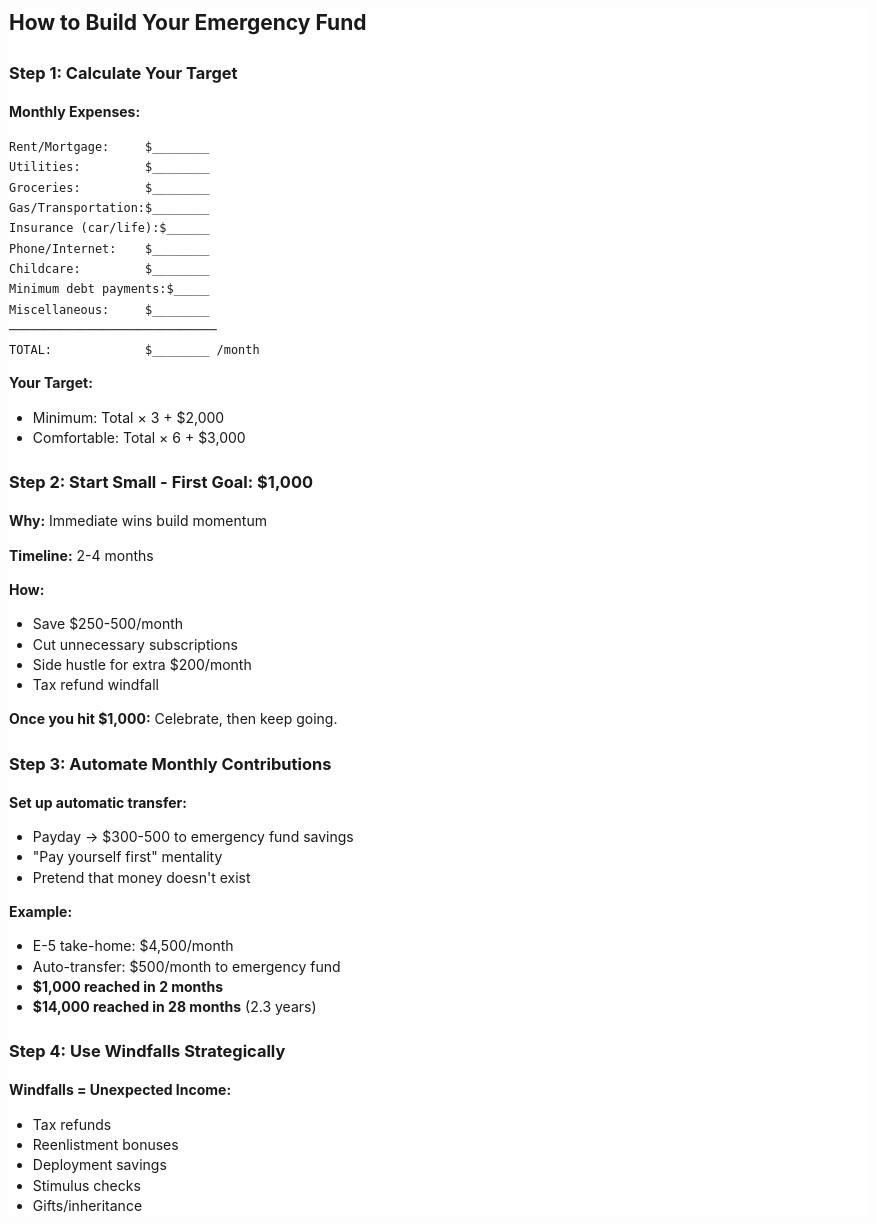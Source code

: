 ## How to Build Your Emergency Fund

### Step 1: Calculate Your Target

**Monthly Expenses:**
```
Rent/Mortgage:     $________
Utilities:         $________
Groceries:         $________
Gas/Transportation:$________
Insurance (car/life):$______
Phone/Internet:    $________
Childcare:         $________
Minimum debt payments:$_____
Miscellaneous:     $________
─────────────────────────────
TOTAL:             $________ /month
```

**Your Target:**
- Minimum: Total × 3 + $2,000
- Comfortable: Total × 6 + $3,000

### Step 2: Start Small - First Goal: $1,000

**Why:** Immediate wins build momentum

**Timeline:** 2-4 months

**How:**
- Save $250-500/month
- Cut unnecessary subscriptions
- Side hustle for extra $200/month
- Tax refund windfall

**Once you hit $1,000:** Celebrate, then keep going.

### Step 3: Automate Monthly Contributions

**Set up automatic transfer:**
- Payday → $300-500 to emergency fund savings
- "Pay yourself first" mentality
- Pretend that money doesn't exist

**Example:**
- E-5 take-home: $4,500/month
- Auto-transfer: $500/month to emergency fund
- **$1,000 reached in 2 months**
- **$14,000 reached in 28 months** (2.3 years)

### Step 4: Use Windfalls Strategically

**Windfalls = Unexpected Income:**
- Tax refunds
- Reenlistment bonuses
- Deployment savings
- Stimulus checks
- Gifts/inheritance
